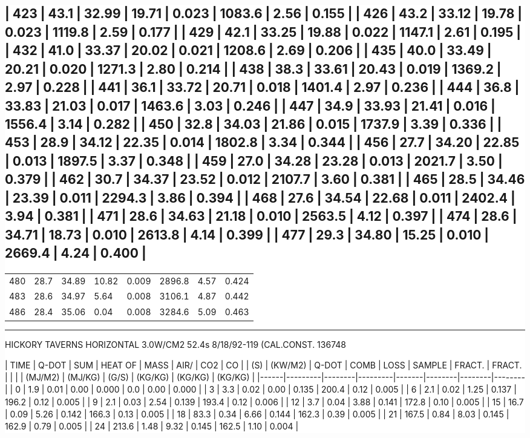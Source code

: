 | 423   | 43.1     | 32.99    | 19.71    | 0.023    | 1083.6   | 2.56     | 0.155    |
| 426   | 43.2     | 33.12    | 19.78    | 0.023    | 1119.8   | 2.59     | 0.177    |
| 429   | 42.1     | 33.25    | 19.88    | 0.022    | 1147.1   | 2.61     | 0.195    |
| 432   | 41.0     | 33.37    | 20.02    | 0.021    | 1208.6   | 2.69     | 0.206    |
| 435   | 40.0     | 33.49    | 20.21    | 0.020    | 1271.3   | 2.80     | 0.214    |
| 438   | 38.3     | 33.61    | 20.43    | 0.019    | 1369.2   | 2.97     | 0.228    |
| 441   | 36.1     | 33.72    | 20.71    | 0.018    | 1401.4   | 2.97     | 0.236    |
| 444   | 36.8     | 33.83    | 21.03    | 0.017    | 1463.6   | 3.03     | 0.246    |
| 447   | 34.9     | 33.93    | 21.41    | 0.016    | 1556.4   | 3.14     | 0.282    |
| 450   | 32.8     | 34.03    | 21.86    | 0.015    | 1737.9   | 3.39     | 0.336    |
| 453   | 28.9     | 34.12    | 22.35    | 0.014    | 1802.8   | 3.34     | 0.344    |
| 456   | 27.7     | 34.20    | 22.85    | 0.013    | 1897.5   | 3.37     | 0.348    |
| 459   | 27.0     | 34.28    | 23.28    | 0.013    | 2021.7   | 3.50     | 0.379    |
| 462   | 30.7     | 34.37    | 23.52    | 0.012    | 2107.7   | 3.60     | 0.381    |
| 465   | 28.5     | 34.46    | 23.39    | 0.011    | 2294.3   | 3.86     | 0.394    |
| 468   | 27.6     | 34.54    | 22.68    | 0.011    | 2402.4   | 3.94     | 0.381    |
| 471   | 28.6     | 34.63    | 21.18    | 0.010    | 2563.5   | 4.12     | 0.397    |
| 474   | 28.6     | 34.71    | 18.73    | 0.010    | 2613.8   | 4.14     | 0.399    |
| 477   | 29.3     | 34.80    | 15.25    | 0.010    | 2669.4   | 4.24     | 0.400    |
---
| | | | | | | | |
|---|---|---|---|---|---|---|---|
| 480 | 28.7 | 34.89 | 10.82 | 0.009 | 2896.8 | 4.57 | 0.424 |
| 483 | 28.6 | 34.97 | 5.64 | 0.008 | 3106.1 | 4.87 | 0.442 |
| 486 | 28.4 | 35.06 | 0.04 | 0.008 | 3284.6 | 5.09 | 0.463 |
---
HICKORY TAVERNS   HORIZONTAL   3.0W/CM2   52.4s   8/18/92-119 (CAL.CONST. 136748

| TIME | Q-DOT | SUM | HEAT OF | MASS | AIR/ | CO2 | CO |
| (S) | (KW/M2) | Q-DOT | COMB | LOSS | SAMPLE | FRACT. | FRACT. |
|      |         | (MJ/M2) | (MJ/KG) | (G/S) | (KG/KG) | (KG/KG) | (KG/KG) |
|------|---------|--------|---------|-------|--------|--------|--------|
| 0 | 1.9 | 0.01 | 0.00 | 0.000 | 0.0 | 0.00 | 0.000 |
| 3 | 3.3 | 0.02 | 0.00 | 0.135 | 200.4 | 0.12 | 0.005 |
| 6 | 2.1 | 0.02 | 1.25 | 0.137 | 196.2 | 0.12 | 0.005 |
| 9 | 2.1 | 0.03 | 2.54 | 0.139 | 193.4 | 0.12 | 0.006 |
| 12 | 3.7 | 0.04 | 3.88 | 0.141 | 172.8 | 0.10 | 0.005 |
| 15 | 16.7 | 0.09 | 5.26 | 0.142 | 166.3 | 0.13 | 0.005 |
| 18 | 83.3 | 0.34 | 6.66 | 0.144 | 162.3 | 0.39 | 0.005 |
| 21 | 167.5 | 0.84 | 8.03 | 0.145 | 162.9 | 0.79 | 0.005 |
| 24 | 213.6 | 1.48 | 9.32 | 0.145 | 162.5 | 1.10 | 0.004 |